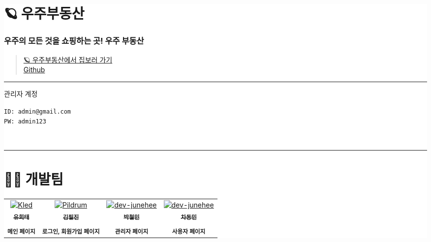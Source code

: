 # 🪐 우주부동산

### 우주의 모든 것을 쇼핑하는 곳! 우주 부동산
> [🪐 우주부동산에서 집보러 가기](https://woojoo-land.netlify.app/)  
> [Github](https://github.com/pildrums/woojoo_land)

---

관리자 계정

```
ID: admin@gmail.com
PW: admin123
```

<br />

---

# 👩‍🚀 개발팀

<table>
  <tr>
    <td align="center">
      <a href="https://github.com/1017yu">
        <img src="https://avatars.githubusercontent.com/u/83483378?v=4" width="100px;" alt="Kled"/><br />
        <sub><b>유희태</b><br></sub>
      </a>
    </td>
    <td align="center">
      <a href="https://github.com/pildrums">
        <img src="https://avatars.githubusercontent.com/u/77140851?v=4" width="100px;" alt="Pildrum"/><br />
        <sub><b>김필진</b><br></sub>
      </a>
    </td>
    <td align="center">
      <a href="https://github.com/DICEPT">
        <img src="https://avatars.githubusercontent.com/u/106785596?v=4" width="100px;" alt="dev-junehee"/><br />
        <sub><b>박철민</b><br></sub>
      </a>
    </td>
     <td align="center">
      <a href="https://github.com/cdm1263">
        <img src="https://avatars.githubusercontent.com/u/122417731?v=4" width="100px;" alt="dev-junehee"/><br />
        <sub><b>차동민</b><br></sub>
      </a>
    </td>
  </tr>
 <tr>
    <td align="center">
        <sub><b>메인 페이지 </b><br></sub>
    </td>
    <td align="center">
        <sub><b>로그인, 회원가입 페이지</b><br></sub>
    </td>
    <td align="center">
        <sub><b>관리자 페이지</b><br></sub>
    </td>
     <td align="center">
        <sub><b>사용자 페이지</b><br></sub>
    </td>